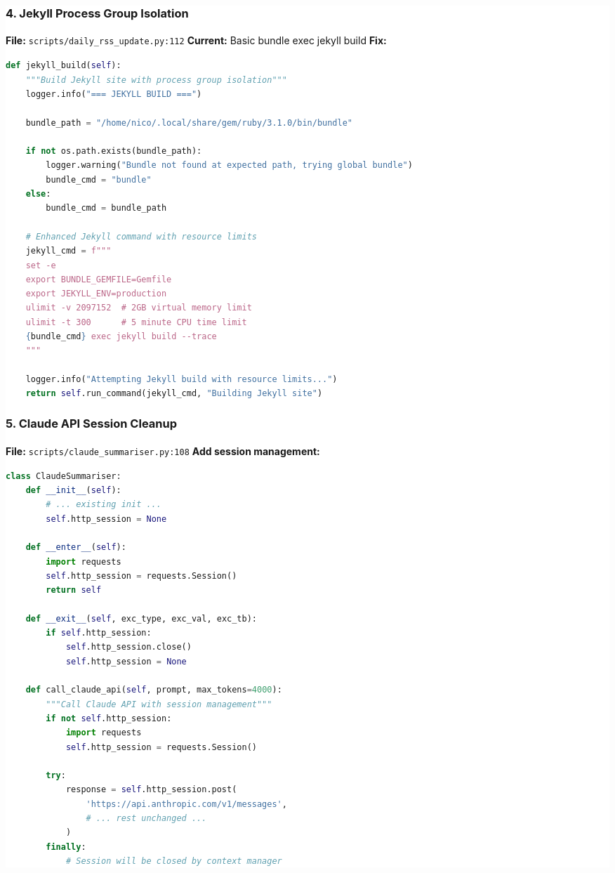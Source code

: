 ### 4. Jekyll Process Group Isolation
**File:** `scripts/daily_rss_update.py:112`
**Current:** Basic bundle exec jekyll build
**Fix:**
```python
def jekyll_build(self):
    """Build Jekyll site with process group isolation"""
    logger.info("=== JEKYLL BUILD ===")
    
    bundle_path = "/home/nico/.local/share/gem/ruby/3.1.0/bin/bundle"
    
    if not os.path.exists(bundle_path):
        logger.warning("Bundle not found at expected path, trying global bundle")
        bundle_cmd = "bundle"
    else:
        bundle_cmd = bundle_path
    
    # Enhanced Jekyll command with resource limits
    jekyll_cmd = f"""
    set -e
    export BUNDLE_GEMFILE=Gemfile
    export JEKYLL_ENV=production
    ulimit -v 2097152  # 2GB virtual memory limit
    ulimit -t 300      # 5 minute CPU time limit
    {bundle_cmd} exec jekyll build --trace
    """
    
    logger.info("Attempting Jekyll build with resource limits...")
    return self.run_command(jekyll_cmd, "Building Jekyll site")
```

### 5. Claude API Session Cleanup
**File:** `scripts/claude_summariser.py:108`
**Add session management:**
```python
class ClaudeSummariser:
    def __init__(self):
        # ... existing init ...
        self.http_session = None
    
    def __enter__(self):
        import requests
        self.http_session = requests.Session()
        return self
    
    def __exit__(self, exc_type, exc_val, exc_tb):
        if self.http_session:
            self.http_session.close()
            self.http_session = None
    
    def call_claude_api(self, prompt, max_tokens=4000):
        """Call Claude API with session management"""
        if not self.http_session:
            import requests
            self.http_session = requests.Session()
        
        try:
            response = self.http_session.post(
                'https://api.anthropic.com/v1/messages',
                # ... rest unchanged ...
            )
        finally:
            # Session will be closed by context manager
```